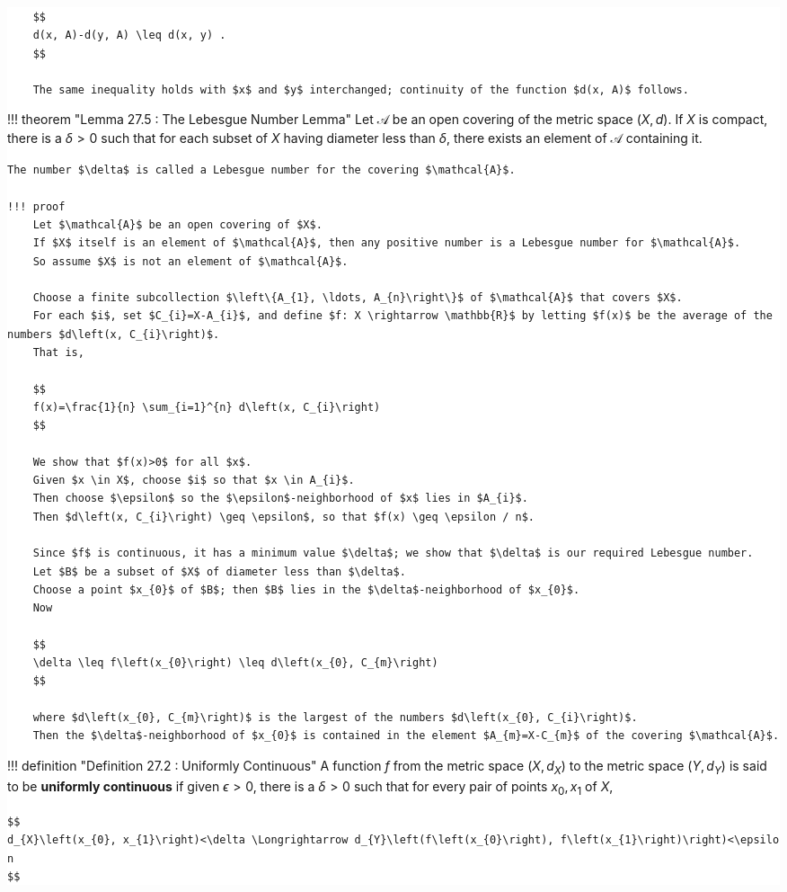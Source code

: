         $$
        d(x, A)-d(y, A) \leq d(x, y) .
        $$

        The same inequality holds with $x$ and $y$ interchanged; continuity of the function $d(x, A)$ follows.

!!! theorem "Lemma 27.5 : The Lebesgue Number Lemma"
    Let $\mathcal{A}$ be an open covering of the metric space $(X, d)$.
    If $X$ is compact, there is a $\delta>0$ such that for each subset of $X$ having diameter less than $\delta$, there exists an element of $\mathcal{A}$ containing it.

    The number $\delta$ is called a Lebesgue number for the covering $\mathcal{A}$.

    !!! proof
        Let $\mathcal{A}$ be an open covering of $X$.
        If $X$ itself is an element of $\mathcal{A}$, then any positive number is a Lebesgue number for $\mathcal{A}$.
        So assume $X$ is not an element of $\mathcal{A}$.

        Choose a finite subcollection $\left\{A_{1}, \ldots, A_{n}\right\}$ of $\mathcal{A}$ that covers $X$.
        For each $i$, set $C_{i}=X-A_{i}$, and define $f: X \rightarrow \mathbb{R}$ by letting $f(x)$ be the average of the numbers $d\left(x, C_{i}\right)$.
        That is,

        $$
        f(x)=\frac{1}{n} \sum_{i=1}^{n} d\left(x, C_{i}\right)
        $$

        We show that $f(x)>0$ for all $x$.
        Given $x \in X$, choose $i$ so that $x \in A_{i}$.
        Then choose $\epsilon$ so the $\epsilon$-neighborhood of $x$ lies in $A_{i}$.
        Then $d\left(x, C_{i}\right) \geq \epsilon$, so that $f(x) \geq \epsilon / n$.

        Since $f$ is continuous, it has a minimum value $\delta$; we show that $\delta$ is our required Lebesgue number.
        Let $B$ be a subset of $X$ of diameter less than $\delta$.
        Choose a point $x_{0}$ of $B$; then $B$ lies in the $\delta$-neighborhood of $x_{0}$.
        Now

        $$
        \delta \leq f\left(x_{0}\right) \leq d\left(x_{0}, C_{m}\right)
        $$

        where $d\left(x_{0}, C_{m}\right)$ is the largest of the numbers $d\left(x_{0}, C_{i}\right)$.
        Then the $\delta$-neighborhood of $x_{0}$ is contained in the element $A_{m}=X-C_{m}$ of the covering $\mathcal{A}$.

!!! definition "Definition 27.2 : Uniformly Continuous"
    A function $f$ from the metric space $\left(X, d_{X}\right)$ to the metric space $\left(Y, d_{Y}\right)$ is said to be **uniformly continuous** if given $\epsilon>0$, there is a $\delta>0$ such that for every pair of points $x_{0}, x_{1}$ of $X$,

    $$
    d_{X}\left(x_{0}, x_{1}\right)<\delta \Longrightarrow d_{Y}\left(f\left(x_{0}\right), f\left(x_{1}\right)\right)<\epsilon
    $$
